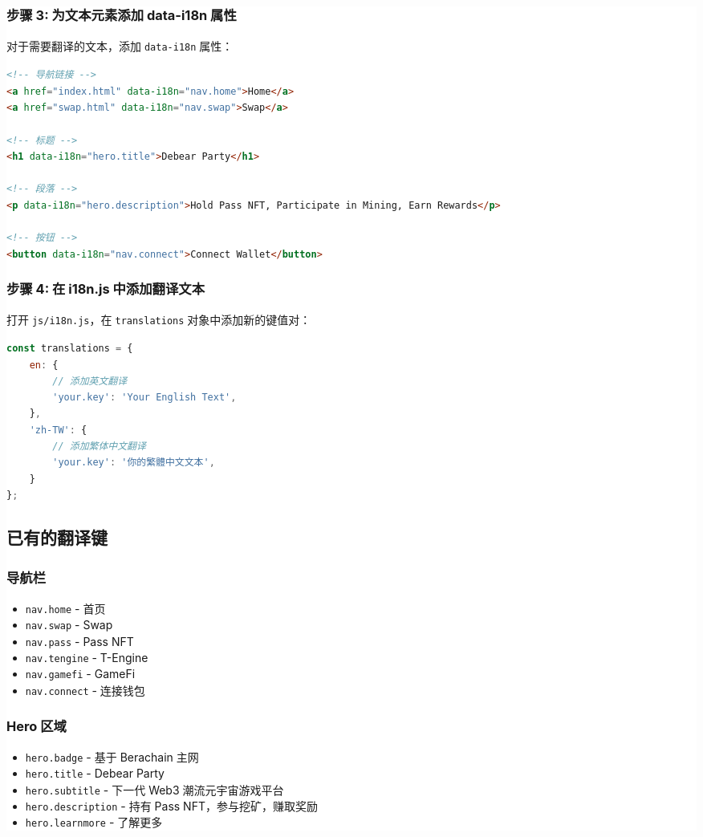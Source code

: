 ### 步骤 3: 为文本元素添加 data-i18n 属性

对于需要翻译的文本，添加 `data-i18n` 属性：

```html
<!-- 导航链接 -->
<a href="index.html" data-i18n="nav.home">Home</a>
<a href="swap.html" data-i18n="nav.swap">Swap</a>

<!-- 标题 -->
<h1 data-i18n="hero.title">Debear Party</h1>

<!-- 段落 -->
<p data-i18n="hero.description">Hold Pass NFT, Participate in Mining, Earn Rewards</p>

<!-- 按钮 -->
<button data-i18n="nav.connect">Connect Wallet</button>
```

### 步骤 4: 在 i18n.js 中添加翻译文本

打开 `js/i18n.js`，在 `translations` 对象中添加新的键值对：

```javascript
const translations = {
    en: {
        // 添加英文翻译
        'your.key': 'Your English Text',
    },
    'zh-TW': {
        // 添加繁体中文翻译
        'your.key': '你的繁體中文文本',
    }
};
```

## 已有的翻译键

### 导航栏
- `nav.home` - 首页
- `nav.swap` - Swap
- `nav.pass` - Pass NFT
- `nav.tengine` - T-Engine
- `nav.gamefi` - GameFi
- `nav.connect` - 连接钱包

### Hero 区域
- `hero.badge` - 基于 Berachain 主网
- `hero.title` - Debear Party
- `hero.subtitle` - 下一代 Web3 潮流元宇宙游戏平台
- `hero.description` - 持有 Pass NFT，参与挖矿，赚取奖励
- `hero.learnmore` - 了解更多
